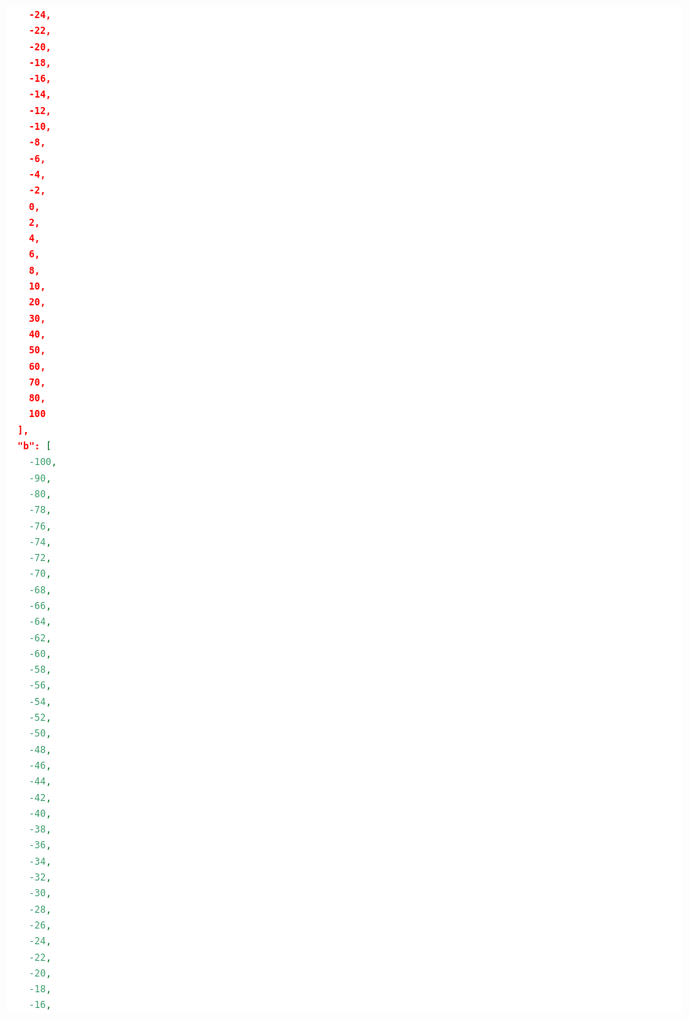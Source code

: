 ```json
    -24,
    -22,
    -20,
    -18,
    -16,
    -14,
    -12,
    -10,
    -8,
    -6,
    -4,
    -2,
    0,
    2,
    4,
    6,
    8,
    10,
    20,
    30,
    40,
    50,
    60,
    70,
    80,
    100
  ],
  "b": [
    -100,
    -90,
    -80,
    -78,
    -76,
    -74,
    -72,
    -70,
    -68,
    -66,
    -64,
    -62,
    -60,
    -58,
    -56,
    -54,
    -52,
    -50,
    -48,
    -46,
    -44,
    -42,
    -40,
    -38,
    -36,
    -34,
    -32,
    -30,
    -28,
    -26,
    -24,
    -22,
    -20,
    -18,
    -16,
```